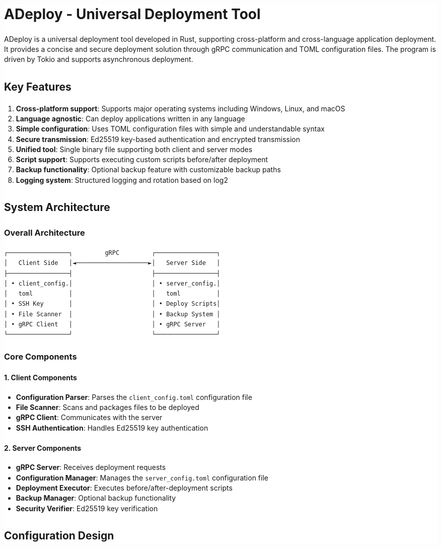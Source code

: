 # ADeploy - Universal Deployment Tool

ADeploy is a universal deployment tool developed in Rust, supporting cross-platform and cross-language application deployment. It provides a concise and secure deployment solution through gRPC communication and TOML configuration files. The program is driven by Tokio and supports asynchronous deployment.

## Key Features

1. **Cross-platform support**: Supports major operating systems including Windows, Linux, and macOS
2. **Language agnostic**: Can deploy applications written in any language
3. **Simple configuration**: Uses TOML configuration files with simple and understandable syntax
4. **Secure transmission**: Ed25519 key-based authentication and encrypted transmission
5. **Unified tool**: Single binary file supporting both client and server modes
6. **Script support**: Supports executing custom scripts before/after deployment
7. **Backup functionality**: Optional backup feature with customizable backup paths
8. **Logging system**: Structured logging and rotation based on log2

## System Architecture

### Overall Architecture

```
┌─────────────────┐         gRPC         ┌─────────────────┐
│   Client Side   │◄────────────────────►│   Server Side   │
├─────────────────┤                      ├─────────────────┤
│ • client_config.│                      │ • server_config.│
│   toml          │                      │   toml          │
│ • SSH Key       │                      │ • Deploy Scripts│
│ • File Scanner  │                      │ • Backup System │
│ • gRPC Client   │                      │ • gRPC Server   │
└─────────────────┘                      └─────────────────┘
```

### Core Components

#### 1. Client Components
- **Configuration Parser**: Parses the `client_config.toml` configuration file
- **File Scanner**: Scans and packages files to be deployed
- **gRPC Client**: Communicates with the server
- **SSH Authentication**: Handles Ed25519 key authentication

#### 2. Server Components
- **gRPC Server**: Receives deployment requests
- **Configuration Manager**: Manages the `server_config.toml` configuration file
- **Deployment Executor**: Executes before/after-deployment scripts
- **Backup Manager**: Optional backup functionality
- **Security Verifier**: Ed25519 key verification

## Configuration Design

